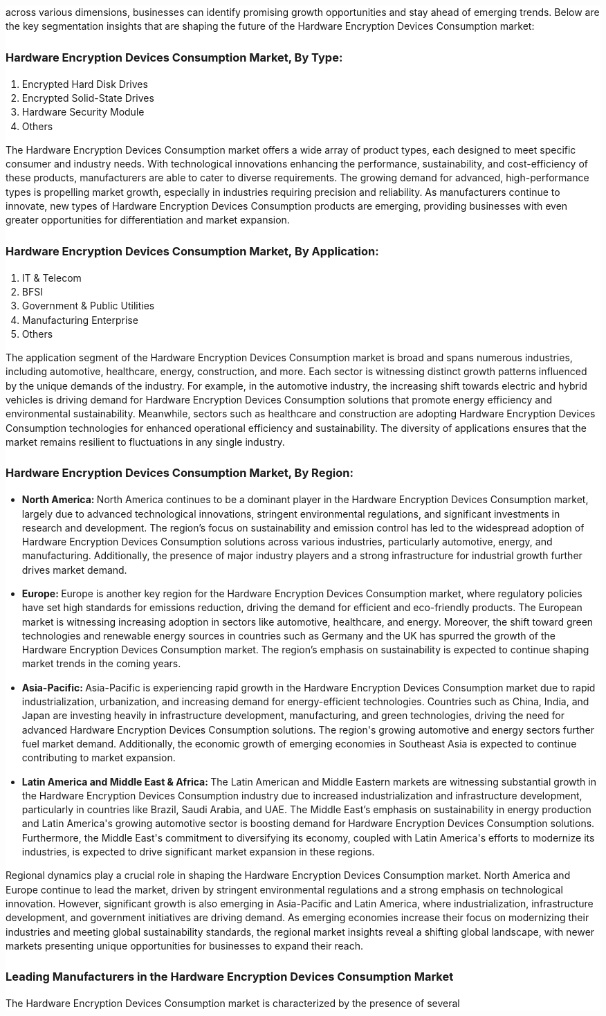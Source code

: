 across various dimensions, businesses can identify promising growth opportunities and stay ahead of emerging trends. Below are the key segmentation insights that are shaping the future of the Hardware Encryption Devices Consumption market:</p><h3><strong>Hardware Encryption Devices Consumption Market, By Type:<br /></strong></h3><ol><li>Encrypted Hard Disk Drives<li> Encrypted Solid-State Drives<li> Hardware Security Module<li> Others</li></ol><p>The Hardware Encryption Devices Consumption market offers a wide array of product types, each designed to meet specific consumer and industry needs. With technological innovations enhancing the performance, sustainability, and cost-efficiency of these products, manufacturers are able to cater to diverse requirements. The growing demand for advanced, high-performance types is propelling market growth, especially in industries requiring precision and reliability. As manufacturers continue to innovate, new types of Hardware Encryption Devices Consumption products are emerging, providing businesses with even greater opportunities for differentiation and market expansion.</p><h3>Hardware Encryption Devices Consumption Market,&nbsp;By Application:</h3><ol><li>IT & Telecom<li> BFSI<li> Government & Public Utilities<li> Manufacturing Enterprise<li> Others</li></ol><p>The application segment of the Hardware Encryption Devices Consumption market is broad and spans numerous industries, including automotive, healthcare, energy, construction, and more. Each sector is witnessing distinct growth patterns influenced by the unique demands of the industry. For example, in the automotive industry, the increasing shift towards electric and hybrid vehicles is driving demand for Hardware Encryption Devices Consumption solutions that promote energy efficiency and environmental sustainability. Meanwhile, sectors such as healthcare and construction are adopting Hardware Encryption Devices Consumption technologies for enhanced operational efficiency and sustainability. The diversity of applications ensures that the market remains resilient to fluctuations in any single industry.</p><h3>Hardware Encryption Devices Consumption Market, By Region:</h3><ul><li><p><strong>North America:&nbsp;</strong>North America continues to be a dominant player in the Hardware Encryption Devices Consumption market, largely due to advanced technological innovations, stringent environmental regulations, and significant investments in research and development. The region&rsquo;s focus on sustainability and emission control has led to the widespread adoption of Hardware Encryption Devices Consumption solutions across various industries, particularly automotive, energy, and manufacturing. Additionally, the presence of major industry players and a strong infrastructure for industrial growth further drives market demand.</p></li><li><p><strong><strong>Europe:&nbsp;</strong></strong>Europe is another key region for the Hardware Encryption Devices Consumption market, where regulatory policies have set high standards for emissions reduction, driving the demand for efficient and eco-friendly products. The European market is witnessing increasing adoption in sectors like automotive, healthcare, and energy. Moreover, the shift toward green technologies and renewable energy sources in countries such as Germany and the UK has spurred the growth of the Hardware Encryption Devices Consumption market. The region&rsquo;s emphasis on sustainability is expected to continue shaping market trends in the coming years.</p></li><li><p><strong><strong>Asia-Pacific:&nbsp;</strong></strong>Asia-Pacific is experiencing rapid growth in the Hardware Encryption Devices Consumption market due to rapid industrialization, urbanization, and increasing demand for energy-efficient technologies. Countries such as China, India, and Japan are investing heavily in infrastructure development, manufacturing, and green technologies, driving the need for advanced Hardware Encryption Devices Consumption solutions. The region's growing automotive and energy sectors further fuel market demand. Additionally, the economic growth of emerging economies in Southeast Asia is expected to continue contributing to market expansion.</p></li><li><p><strong><strong>Latin America and Middle East &amp; Africa:&nbsp;</strong></strong>The Latin American and Middle Eastern markets are witnessing substantial growth in the Hardware Encryption Devices Consumption industry due to increased industrialization and infrastructure development, particularly in countries like Brazil, Saudi Arabia, and UAE. The Middle East&rsquo;s emphasis on sustainability in energy production and Latin America's growing automotive sector is boosting demand for Hardware Encryption Devices Consumption solutions. Furthermore, the Middle East's commitment to diversifying its economy, coupled with Latin America's efforts to modernize its industries, is expected to drive significant market expansion in these regions.</p></li></ul><p>Regional dynamics play a crucial role in shaping the Hardware Encryption Devices Consumption market. North America and Europe continue to lead the market, driven by stringent environmental regulations and a strong emphasis on technological innovation. However, significant growth is also emerging in Asia-Pacific and Latin America, where industrialization, infrastructure development, and government initiatives are driving demand. As emerging economies increase their focus on modernizing their industries and meeting global sustainability standards, the regional market insights reveal a shifting global landscape, with newer markets presenting unique opportunities for businesses to expand their reach.</p><h3><strong>Leading Manufacturers in the Hardware Encryption Devices Consumption Market</strong></h3><p>The Hardware Encryption Devices Consumption market is characterized by the presence of several